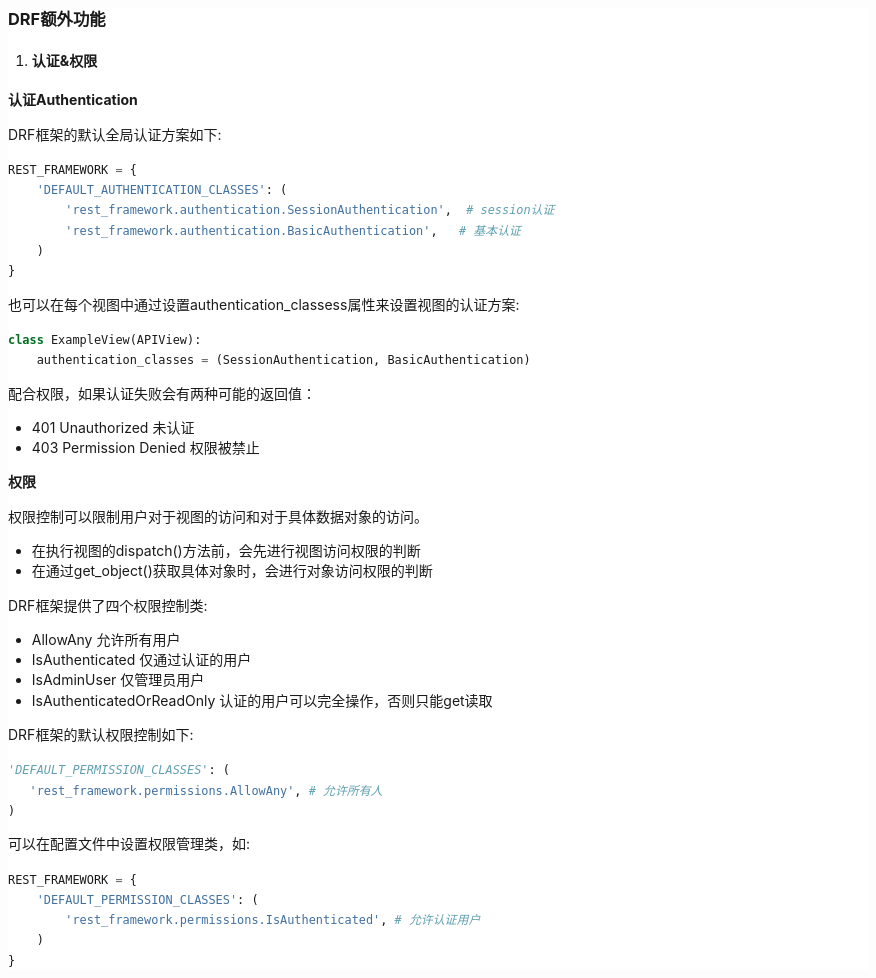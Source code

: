### DRF额外功能

1. #### 认证&权限

**认证Authentication**

DRF框架的默认全局认证方案如下:

```python
REST_FRAMEWORK = {
    'DEFAULT_AUTHENTICATION_CLASSES': (
        'rest_framework.authentication.SessionAuthentication',  # session认证
        'rest_framework.authentication.BasicAuthentication',   # 基本认证
    )
}
```

也可以在每个视图中通过设置authentication_classess属性来设置视图的认证方案:

```python
class ExampleView(APIView):
    authentication_classes = (SessionAuthentication, BasicAuthentication)
```

配合权限，如果认证失败会有两种可能的返回值：

- 401 Unauthorized 未认证
- 403 Permission Denied 权限被禁止

**权限**

权限控制可以限制用户对于视图的访问和对于具体数据对象的访问。

- 在执行视图的dispatch()方法前，会先进行视图访问权限的判断
- 在通过get_object()获取具体对象时，会进行对象访问权限的判断

DRF框架提供了四个权限控制类:

- AllowAny 允许所有用户
- IsAuthenticated 仅通过认证的用户
- IsAdminUser 仅管理员用户
- IsAuthenticatedOrReadOnly 认证的用户可以完全操作，否则只能get读取

DRF框架的默认权限控制如下:

```python
'DEFAULT_PERMISSION_CLASSES': (
   'rest_framework.permissions.AllowAny', # 允许所有人
)
```

可以在配置文件中设置权限管理类，如:

```python
REST_FRAMEWORK = {
    'DEFAULT_PERMISSION_CLASSES': (
        'rest_framework.permissions.IsAuthenticated', # 允许认证用户
    )
}
```

